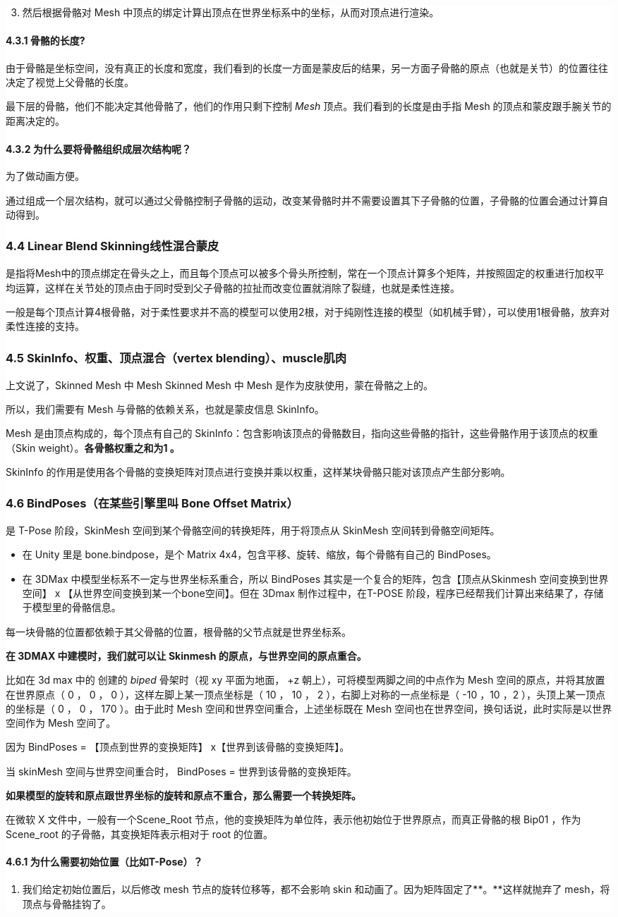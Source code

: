 3. 然后根据骨骼对 Mesh 中顶点的绑定计算出顶点在世界坐标系中的坐标，从而对顶点进行渲染。

#### 4.3.1 骨骼的长度?

由于骨骼是坐标空间，没有真正的长度和宽度，我们看到的长度一方面是蒙皮后的结果，另一方面子骨骼的原点（也就是关节）的位置往往决定了视觉上父骨骼的长度。

最下层的骨骼，他们不能决定其他骨骼了，他们的作用只剩下控制 *Mesh* 顶点。我们看到的长度是由手指 Mesh 的顶点和蒙皮跟手腕关节的距离决定的。

#### 4.3.2 为什么要将骨骼组织成层次结构呢？

为了做动画方便。

通过组成一个层次结构，就可以通过父骨骼控制子骨骼的运动，改变某骨骼时并不需要设置其下子骨骼的位置，子骨骼的位置会通过计算自动得到。

### 4.4 Linear Blend Skinning线性混合蒙皮

是指将Mesh中的顶点绑定在骨头之上，而且每个顶点可以被多个骨头所控制，常在一个顶点计算多个矩阵，并按照固定的权重进行加权平均运算，这样在关节处的顶点由于同时受到父子骨骼的拉扯而改变位置就消除了裂缝，也就是柔性连接。

一般是每个顶点计算4根骨骼，对于柔性要求并不高的模型可以使用2根，对于纯刚性连接的模型（如机械手臂），可以使用1根骨骼，放弃对柔性连接的支持。

### 4.5 SkinInfo、权重、顶点混合（vertex blending）、muscle肌肉

上文说了，Skinned Mesh 中 Mesh Skinned Mesh 中 Mesh 是作为皮肤使用，蒙在骨骼之上的。

所以，我们需要有 Mesh 与骨骼的依赖关系，也就是蒙皮信息 SkinInfo。

Mesh 是由顶点构成的，每个顶点有自己的 SkinInfo：包含影响该顶点的骨骼数目，指向这些骨骼的指针，这些骨骼作用于该顶点的权重（Skin weight）。**各骨骼权重之和为1 。**

SkinInfo 的作用是使用各个骨骼的变换矩阵对顶点进行变换并乘以权重，这样某块骨骼只能对该顶点产生部分影响。

### 4.6 BindPoses（在某些引擎里叫 Bone Offset Matrix）

是 T-Pose 阶段，SkinMesh 空间到某个骨骼空间的转换矩阵，用于将顶点从 SkinMesh 空间转到骨骼空间矩阵。

- 在 Unity 里是 bone.bindpose，是个 Matrix 4x4，包含平移、旋转、缩放，每个骨骼有自己的 BindPoses。

- 在 3DMax 中模型坐标系不一定与世界坐标系重合，所以 BindPoses 其实是一个复合的矩阵，包含【顶点从Skinmesh 空间变换到世界空间】 x 【从世界空间变换到某一个bone空间】。但在 3Dmax 制作过程中，在T-POSE 阶段，程序已经帮我们计算出来结果了，存储于模型里的骨骼信息。

每一块骨骼的位置都依赖于其父骨骼的位置，根骨骼的父节点就是世界坐标系。

**在 3DMAX 中建模时，我们就可以让 Skinmesh 的原点，与世界空间的原点重合。**

比如在 3d max 中的 创建的 *biped* 骨架时（视 xy 平面为地面， +z 朝上），可将模型两脚之间的中点作为 Mesh 空间的原点，并将其放置在世界原点（ 0 ， 0 ， 0 ），这样左脚上某一顶点坐标是（ 10 ， 10 ， 2 ），右脚上对称的一点坐标是（ -10 ，10 ，2 ），头顶上某一顶点的坐标是（ 0 ， 0 ， 170 ）。由于此时 Mesh 空间和世界空间重合，上述坐标既在 Mesh 空间也在世界空间，换句话说，此时实际是以世界空间作为 Mesh 空间了。

因为 BindPoses = 【顶点到世界的变换矩阵】 x【世界到该骨骼的变换矩阵】。

当 skinMesh 空间与世界空间重合时， BindPoses = 世界到该骨骼的变换矩阵。

**如果模型的旋转和原点跟世界坐标的旋转和原点不重合，那么需要一个转换矩阵。**

在微软 X 文件中，一般有一个Scene_Root 节点，他的变换矩阵为单位阵，表示他初始位于世界原点，而真正骨骼的根 Bip01 ，作为 Scene_root 的子骨骼，其变换矩阵表示相对于 root 的位置。

#### 4.6.1 为什么需要初始位置（比如T-Pose）？

1. 我们给定初始位置后，以后修改 mesh 节点的旋转位移等，都不会影响 skin 和动画了。因为矩阵固定了**。**这样就抛弃了 mesh，将顶点与骨骼挂钩了。
